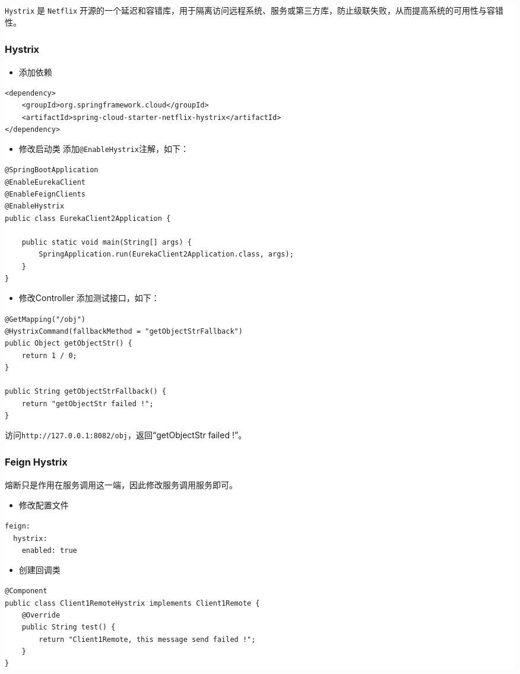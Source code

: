 `Hystrix` 是 `Netflix` 开源的一个延迟和容错库，用于隔离访问远程系统、服务或第三方库，防止级联失败，从而提高系统的可用性与容错性。

### Hystrix

- 添加依赖
```
<dependency>
    <groupId>org.springframework.cloud</groupId>
    <artifactId>spring-cloud-starter-netflix-hystrix</artifactId>
</dependency>
```
- 修改启动类
添加`@EnableHystrix`注解，如下：
```
@SpringBootApplication
@EnableEurekaClient
@EnableFeignClients
@EnableHystrix
public class EurekaClient2Application {

    public static void main(String[] args) {
        SpringApplication.run(EurekaClient2Application.class, args);
    }
}
```

- 修改Controller
添加测试接口，如下：
```
@GetMapping("/obj")
@HystrixCommand(fallbackMethod = "getObjectStrFallback")
public Object getObjectStr() {
    return 1 / 0;
}

public String getObjectStrFallback() {
    return "getObjectStr failed !";
}
```
访问`http://127.0.0.1:8082/obj`，返回“getObjectStr failed !”。

### Feign Hystrix

熔断只是作用在服务调用这一端，因此修改服务调用服务即可。

- 修改配置文件
```
feign:
  hystrix:
    enabled: true
```

- 创建回调类
```
@Component
public class Client1RemoteHystrix implements Client1Remote {
    @Override
    public String test() {
        return "Client1Remote, this message send failed !";
    }
}
```
